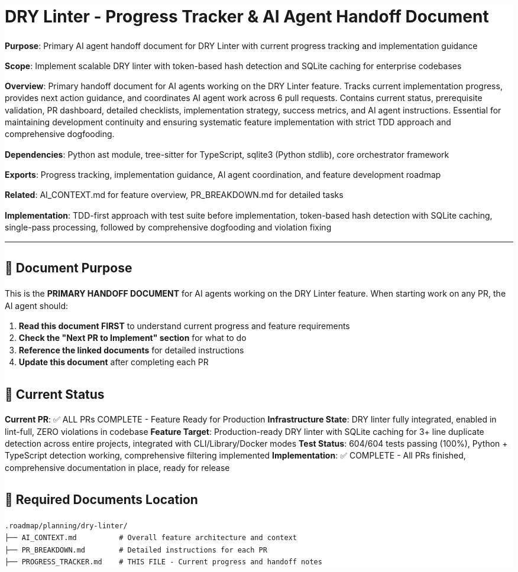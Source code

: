 # DRY Linter - Progress Tracker & AI Agent Handoff Document

**Purpose**: Primary AI agent handoff document for DRY Linter with current progress tracking and implementation guidance

**Scope**: Implement scalable DRY linter with token-based hash detection and SQLite caching for enterprise codebases

**Overview**: Primary handoff document for AI agents working on the DRY Linter feature.
    Tracks current implementation progress, provides next action guidance, and coordinates AI agent work across
    6 pull requests. Contains current status, prerequisite validation, PR dashboard, detailed checklists,
    implementation strategy, success metrics, and AI agent instructions. Essential for maintaining development
    continuity and ensuring systematic feature implementation with strict TDD approach and comprehensive dogfooding.

**Dependencies**: Python ast module, tree-sitter for TypeScript, sqlite3 (Python stdlib), core orchestrator framework

**Exports**: Progress tracking, implementation guidance, AI agent coordination, and feature development roadmap

**Related**: AI_CONTEXT.md for feature overview, PR_BREAKDOWN.md for detailed tasks

**Implementation**: TDD-first approach with test suite before implementation, token-based hash detection with SQLite caching,
    single-pass processing, followed by comprehensive dogfooding and violation fixing

---

## 🤖 Document Purpose
This is the **PRIMARY HANDOFF DOCUMENT** for AI agents working on the DRY Linter feature. When starting work on any PR, the AI agent should:
1. **Read this document FIRST** to understand current progress and feature requirements
2. **Check the "Next PR to Implement" section** for what to do
3. **Reference the linked documents** for detailed instructions
4. **Update this document** after completing each PR

## 📍 Current Status
**Current PR**: ✅ ALL PRs COMPLETE - Feature Ready for Production
**Infrastructure State**: DRY linter fully integrated, enabled in lint-full, ZERO violations in codebase
**Feature Target**: Production-ready DRY linter with SQLite caching for 3+ line duplicate detection across entire projects, integrated with CLI/Library/Docker modes
**Test Status**: 604/604 tests passing (100%), Python + TypeScript detection working, comprehensive filtering implemented
**Implementation**: ✅ COMPLETE - All PRs finished, comprehensive documentation in place, ready for release

## 📁 Required Documents Location
```
.roadmap/planning/dry-linter/
├── AI_CONTEXT.md          # Overall feature architecture and context
├── PR_BREAKDOWN.md        # Detailed instructions for each PR
├── PROGRESS_TRACKER.md    # THIS FILE - Current progress and handoff notes
```
